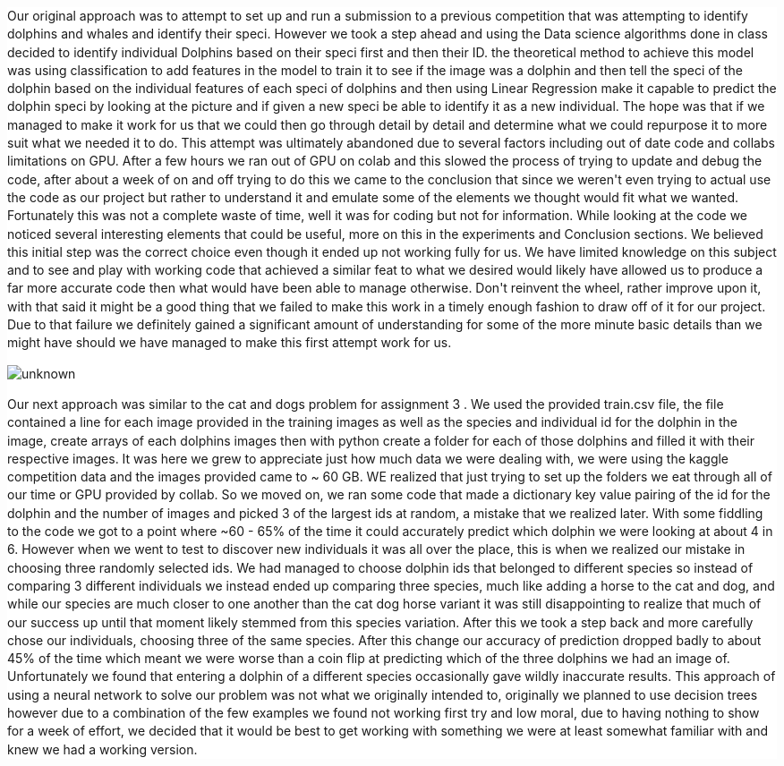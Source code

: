  Our original approach was to attempt to set up and run  a submission to a previous competition that was attempting to identify dolphins and whales and identify their speci. However we took a step ahead and using the Data science algorithms done in class decided to identify individual Dolphins based on their speci first and then their ID. the theoretical method to achieve this model was using classification to add features in the model to train it to see if the image was a dolphin and then tell the speci of the dolphin based on the individual features of each speci of dolphins and then using Linear Regression make it capable to predict the dolphin speci by looking at the picture and if given a new speci be able to identify it as a new individual. The hope was that if we managed to make it work for us that we could then go through detail by detail and determine what we could repurpose it to more suit what we needed it to do. This attempt was ultimately abandoned due to several factors including out of date code and collabs limitations on GPU. After a few hours we ran out of GPU on colab  and this slowed the process of trying to update and debug the code, after about a week of on and off trying to do this we came to the conclusion that since we weren't even trying to actual use the code as our project but rather to understand it and emulate some of the elements we thought would fit what we wanted. Fortunately this was not a complete waste of time, well it was for coding but not for information. While looking at the code we noticed several interesting elements that could be useful, more on this in the experiments and Conclusion sections. We believed this initial  step was the correct choice even though it ended up not working fully for us. We have limited knowledge on this subject and to see and play with working code that achieved a similar feat to what we desired would likely have allowed us to produce a far more accurate code then what would have been able to manage otherwise. Don't reinvent the wheel, rather  improve upon it, with that said it might be a good thing that we failed to make this work in a timely enough fashion to draw off of it for our project. Due to that failure we definitely gained a significant amount of understanding for some of the more minute basic details than we might have should we have managed to make this first attempt work for us.
  
 ![unknown](https://user-images.githubusercontent.com/86131437/165015271-4185f0bb-9592-4648-b94a-f3f6fc987dbd.png)


  
Our next approach was similar to the cat and dogs problem for assignment 3 . We used the provided train.csv file, the file contained a line for each image provided in the training images as well as the species and individual id for the dolphin in the image, create arrays of each dolphins images then with python create a folder for each of those dolphins and filled it with their respective images. It was here we grew to appreciate just how much data we were dealing with, we were using the kaggle competition data and the images provided came to ~ 60 GB. WE realized that just trying to set up the folders we eat through all of our time or GPU provided by collab. So we moved on, we ran some code that made a dictionary key value pairing of the id for the dolphin and the number of images and picked 3 of the largest ids at random, a mistake that we realized later. With some fiddling to the code we got to a point where ~60 - 65% of the time it could accurately predict which dolphin we were looking at about 4 in 6. However when we went to test to discover new individuals it was all over the place, this is when we realized our mistake in choosing three randomly selected ids. We had managed to choose dolphin ids that belonged to different species so instead of comparing 3 different individuals we instead ended up comparing three species, much like adding a horse to the cat and dog, and while our species are much closer to one another than the cat dog horse variant it was still disappointing to realize that much of our success up until that moment likely stemmed from this species variation. After this we took a step back and more carefully chose our individuals, choosing three of the same species. After this change our accuracy of prediction dropped badly to about 45% of the time which meant we were worse than a coin flip at predicting which of the three dolphins we had an image of. Unfortunately we found that entering a dolphin of a different species occasionally gave wildly inaccurate results. This approach of using a neural network to solve our problem was not what we originally intended to, originally we planned to use decision trees however due to a combination of the few examples we found not working first try and low moral, due to having nothing to show for a week of effort, we decided that it would be best to get working with something we were at least somewhat familiar with and knew we had a working version.
